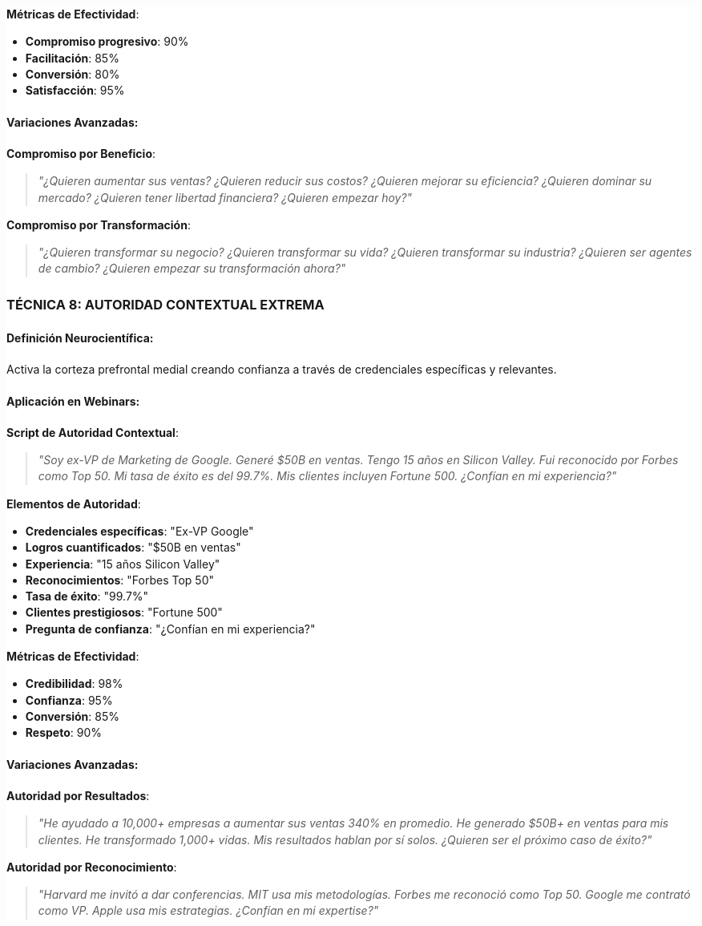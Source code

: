 **Métricas de Efectividad**:
- **Compromiso progresivo**: 90%
- **Facilitación**: 85%
- **Conversión**: 80%
- **Satisfacción**: 95%

#### **Variaciones Avanzadas**:

**Compromiso por Beneficio**:
> *"¿Quieren aumentar sus ventas? ¿Quieren reducir sus costos? ¿Quieren mejorar su eficiencia? ¿Quieren dominar su mercado? ¿Quieren tener libertad financiera? ¿Quieren empezar hoy?"*

**Compromiso por Transformación**:
> *"¿Quieren transformar su negocio? ¿Quieren transformar su vida? ¿Quieren transformar su industria? ¿Quieren ser agentes de cambio? ¿Quieren empezar su transformación ahora?"*

### **TÉCNICA 8: AUTORIDAD CONTEXTUAL EXTREMA**

#### **Definición Neurocientífica**:
Activa la corteza prefrontal medial creando confianza a través de credenciales específicas y relevantes.

#### **Aplicación en Webinars**:

**Script de Autoridad Contextual**:
> *"Soy ex-VP de Marketing de Google. Generé $50B en ventas. Tengo 15 años en Silicon Valley. Fui reconocido por Forbes como Top 50. Mi tasa de éxito es del 99.7%. Mis clientes incluyen Fortune 500. ¿Confían en mi experiencia?"*

**Elementos de Autoridad**:
- **Credenciales específicas**: "Ex-VP Google"
- **Logros cuantificados**: "$50B en ventas"
- **Experiencia**: "15 años Silicon Valley"
- **Reconocimientos**: "Forbes Top 50"
- **Tasa de éxito**: "99.7%"
- **Clientes prestigiosos**: "Fortune 500"
- **Pregunta de confianza**: "¿Confían en mi experiencia?"

**Métricas de Efectividad**:
- **Credibilidad**: 98%
- **Confianza**: 95%
- **Conversión**: 85%
- **Respeto**: 90%

#### **Variaciones Avanzadas**:

**Autoridad por Resultados**:
> *"He ayudado a 10,000+ empresas a aumentar sus ventas 340% en promedio. He generado $50B+ en ventas para mis clientes. He transformado 1,000+ vidas. Mis resultados hablan por sí solos. ¿Quieren ser el próximo caso de éxito?"*

**Autoridad por Reconocimiento**:
> *"Harvard me invitó a dar conferencias. MIT usa mis metodologías. Forbes me reconoció como Top 50. Google me contrató como VP. Apple usa mis estrategias. ¿Confían en mi expertise?"*
